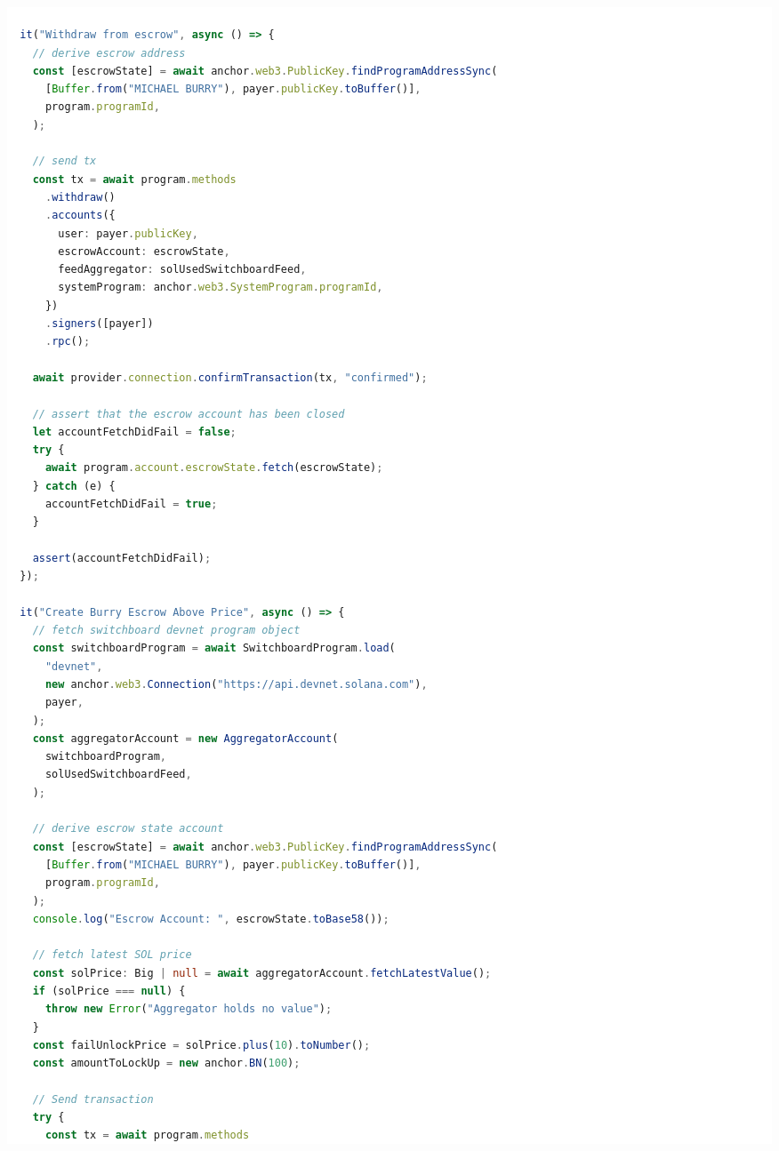 ```typescript

  it("Withdraw from escrow", async () => {
    // derive escrow address
    const [escrowState] = await anchor.web3.PublicKey.findProgramAddressSync(
      [Buffer.from("MICHAEL BURRY"), payer.publicKey.toBuffer()],
      program.programId,
    );

    // send tx
    const tx = await program.methods
      .withdraw()
      .accounts({
        user: payer.publicKey,
        escrowAccount: escrowState,
        feedAggregator: solUsedSwitchboardFeed,
        systemProgram: anchor.web3.SystemProgram.programId,
      })
      .signers([payer])
      .rpc();

    await provider.connection.confirmTransaction(tx, "confirmed");

    // assert that the escrow account has been closed
    let accountFetchDidFail = false;
    try {
      await program.account.escrowState.fetch(escrowState);
    } catch (e) {
      accountFetchDidFail = true;
    }

    assert(accountFetchDidFail);
  });

  it("Create Burry Escrow Above Price", async () => {
    // fetch switchboard devnet program object
    const switchboardProgram = await SwitchboardProgram.load(
      "devnet",
      new anchor.web3.Connection("https://api.devnet.solana.com"),
      payer,
    );
    const aggregatorAccount = new AggregatorAccount(
      switchboardProgram,
      solUsedSwitchboardFeed,
    );

    // derive escrow state account
    const [escrowState] = await anchor.web3.PublicKey.findProgramAddressSync(
      [Buffer.from("MICHAEL BURRY"), payer.publicKey.toBuffer()],
      program.programId,
    );
    console.log("Escrow Account: ", escrowState.toBase58());

    // fetch latest SOL price
    const solPrice: Big | null = await aggregatorAccount.fetchLatestValue();
    if (solPrice === null) {
      throw new Error("Aggregator holds no value");
    }
    const failUnlockPrice = solPrice.plus(10).toNumber();
    const amountToLockUp = new anchor.BN(100);

    // Send transaction
    try {
      const tx = await program.methods
```